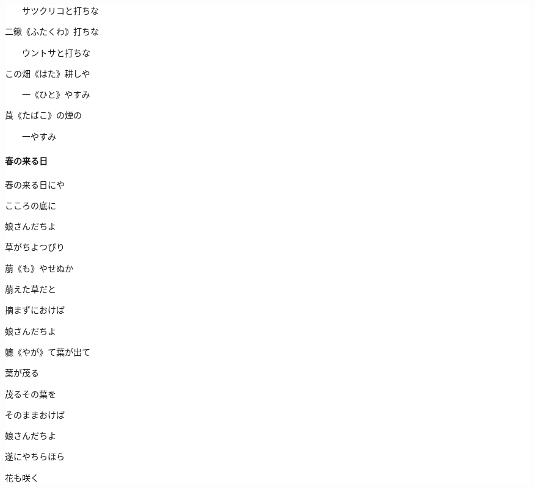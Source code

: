 　　サツクリコと打ちな



二鍬《ふたくわ》打ちな

　　ウントサと打ちな



この畑《はた》耕しや

　　一《ひと》やすみ



莨《たばこ》の煙の

　　一やすみ





#### 春の来る日




春の来る日にや

こころの底に

娘さんだちよ



草がちよつぴり

萠《も》やせぬか



萠えた草だと

摘まずにおけば

娘さんだちよ



軈《やが》て葉が出て

葉が茂る



茂るその葉を

そのままおけば

娘さんだちよ



遂にやちらほら

花も咲く




